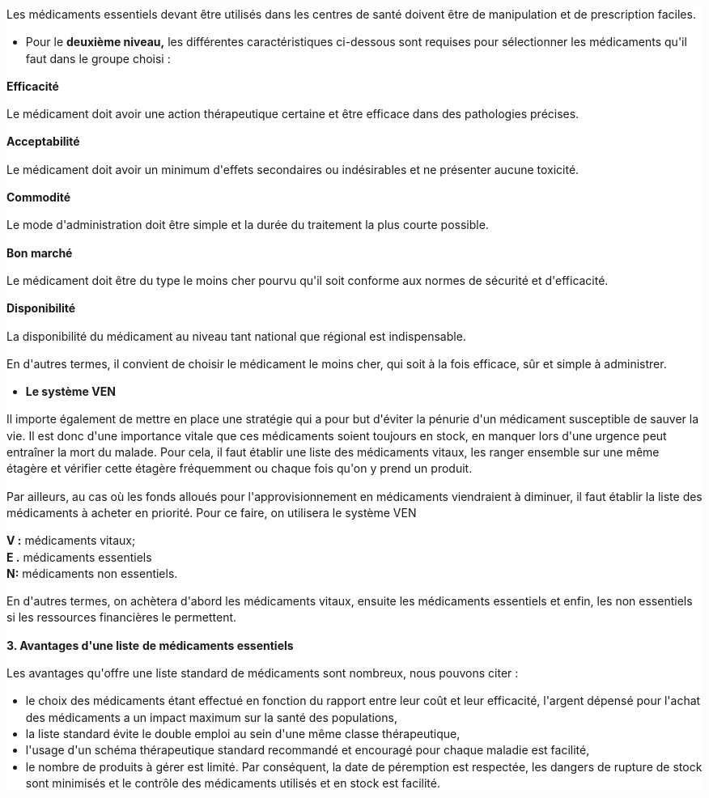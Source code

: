 Les médicaments essentiels devant être utilisés dans les centres de santé doivent être de manipulation et de prescription faciles.

*   Pour le **deuxième niveau,** les différentes caractéristiques ci-dessous sont requises pour sélectionner les médicaments qu'il faut dans le groupe choisi :

**Efficacité**

Le médicament doit avoir une action thérapeutique certaine et être efficace dans des pathologies précises.

**Acceptabilité**

Le médicament doit avoir un minimum d'effets secondaires ou indésirables et ne présenter aucune toxicité.

**Commodité**

Le mode d'administration doit être simple et la durée du traitement la plus courte possible.

**Bon marché**

Le médicament doit être du type le moins cher pourvu qu'il soit conforme aux normes de sécurité et d'efficacité.

**Disponibilité**

La disponibilité du médicament au niveau tant national que régional est indispensable.

En d'autres termes, il convient de choisir le médicament le moins cher, qui soit à la fois efficace, sûr et simple à administrer.

- **Le système VEN**

Il importe également de mettre en place une stratégie qui a pour but d'éviter la pénurie d'un médicament susceptible de sauver la vie. Il est donc d'une importance vitale que ces médicaments soient toujours en stock, en manquer lors d'une urgence peut entraîner la mort du malade. Pour cela, il faut établir une liste des médicaments vitaux, les ranger ensemble sur une même étagère et vérifier cette étagère fréquemment ou chaque fois qu'on y prend un produit.

Par ailleurs, au cas où les fonds alloués pour l'approvisionnement en médicaments viendraient à diminuer, il faut établir la liste des médicaments à acheter en priorité. Pour ce faire, on utilisera le système VEN

**V :** médicaments vitaux;  
**E .** médicaments essentiels  
**N:** médicaments non essentiels.

En d'autres termes, on achètera d'abord les médicaments vitaux, ensuite les médicaments essentiels et enfin, les non essentiels si les ressources financières le permettent.

**3. Avantages d'une liste** **de médicaments essentiels**

Les avantages qu'offre une liste standard de médicaments sont nombreux, nous pouvons citer :

*   le choix des médicaments étant effectué en fonction du rapport entre leur coût et leur efficacité, l'argent dépensé pour l'achat des médicaments a un impact maximum sur la santé des populations,
*   la liste standard évite le double emploi au sein d'une même classe thérapeutique,
*   l'usage d'un schéma thérapeutique standard recommandé et encouragé pour chaque maladie est facilité,
*   le nombre de produits à gérer est limité. Par conséquent, la date de péremption est respectée, les dangers de rupture de stock sont minimisés et le contrôle des médicaments utilisés et en stock est facilité.
